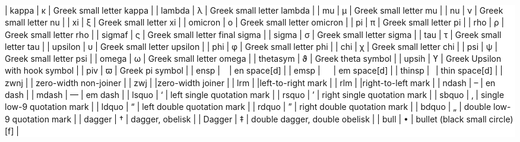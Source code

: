 | kappa | κ | Greek small letter kappa |
| lambda | λ | Greek small letter lambda |
| mu | μ | Greek small letter mu |
| nu | ν | Greek small letter nu |
| xi | ξ | Greek small letter xi |
| omicron | ο | Greek small letter omicron |
| pi | π | Greek small letter pi |
| rho | ρ | Greek small letter rho |
| sigmaf | ς | Greek small letter final sigma |
| sigma | σ | Greek small letter sigma |
| tau | τ | Greek small letter tau |
| upsilon | υ | Greek small letter upsilon |
| phi | φ | Greek small letter phi |
| chi | χ | Greek small letter chi |
| psi | ψ | Greek small letter psi |
| omega | ω | Greek small letter omega |
| thetasym | ϑ | Greek theta symbol |
| upsih | ϒ | Greek Upsilon with hook symbol |
| piv | ϖ | Greek pi symbol |
| ensp |   | en space[d] |
| emsp |   | em space[d] |
| thinsp |   | thin space[d] |
| zwnj | | zero-width non-joiner |
| zwj | |zero-width joiner |
| lrm | |left-to-right mark |
| rlm | |right-to-left mark |
| ndash | – | en dash |
| mdash | — | em dash |
| lsquo | ‘ | left single quotation mark |
| rsquo | ’ | right single quotation mark |
| sbquo | ‚ | single low-9 quotation mark |
| ldquo | “ | left double quotation mark |
| rdquo | ” | right double quotation mark |
| bdquo | „ | double low-9 quotation mark |
| dagger | † | dagger, obelisk |
| Dagger | ‡ | double dagger, double obelisk |
| bull | • | bullet (black small circle)[f] |